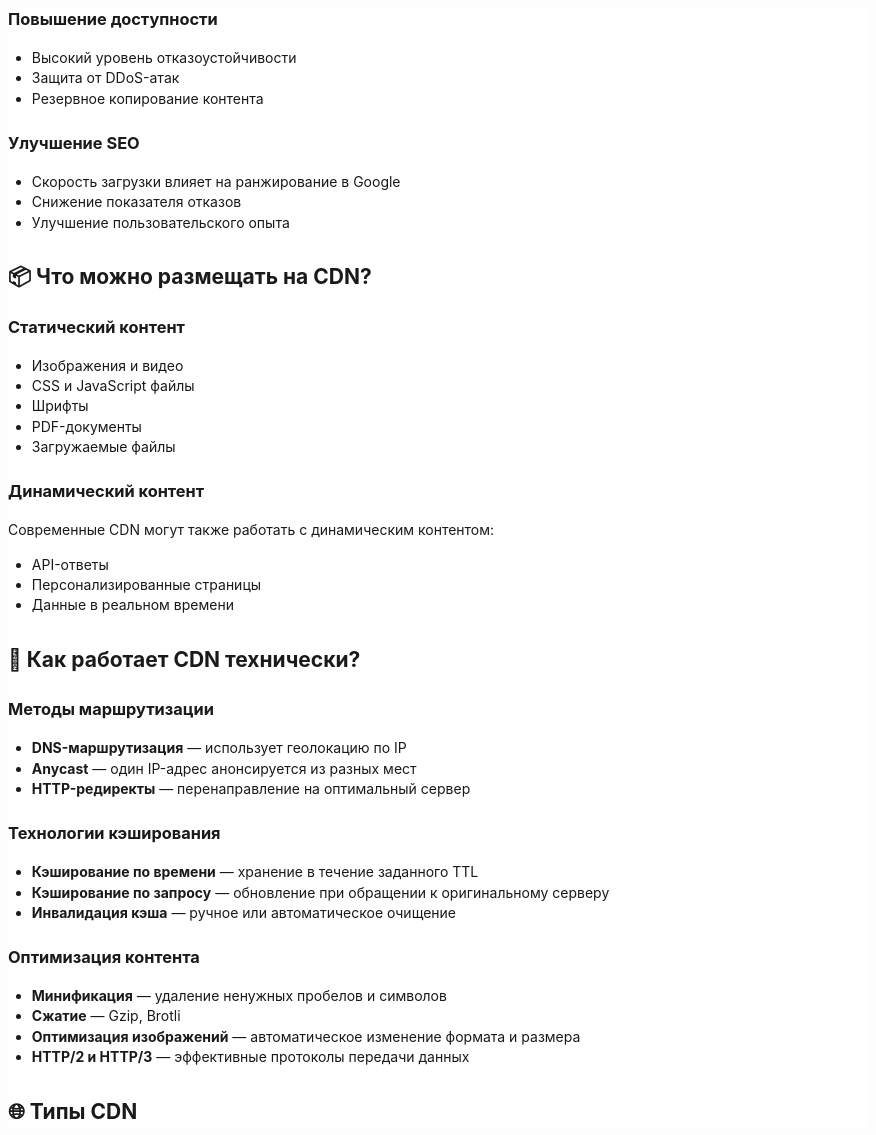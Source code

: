 ### Повышение доступности

- Высокий уровень отказоустойчивости
- Защита от DDoS-атак
- Резервное копирование контента

### Улучшение SEO

- Скорость загрузки влияет на ранжирование в Google
- Снижение показателя отказов
- Улучшение пользовательского опыта

## 📦 Что можно размещать на CDN?

### Статический контент

- Изображения и видео
- CSS и JavaScript файлы
- Шрифты
- PDF-документы
- Загружаемые файлы

### Динамический контент

Современные CDN могут также работать с динамическим контентом:

- API-ответы
- Персонализированные страницы
- Данные в реальном времени

## 🔧 Как работает CDN технически?

### Методы маршрутизации

- **DNS-маршрутизация** — использует геолокацию по IP
- **Anycast** — один IP-адрес анонсируется из разных мест
- **HTTP-редиректы** — перенаправление на оптимальный сервер

### Технологии кэширования

- **Кэширование по времени** — хранение в течение заданного TTL
- **Кэширование по запросу** — обновление при обращении к оригинальному серверу
- **Инвалидация кэша** — ручное или автоматическое очищение

### Оптимизация контента

- **Минификация** — удаление ненужных пробелов и символов
- **Сжатие** — Gzip, Brotli
- **Оптимизация изображений** — автоматическое изменение формата и размера
- **HTTP/2 и HTTP/3** — эффективные протоколы передачи данных

## 🌐 Типы CDN
